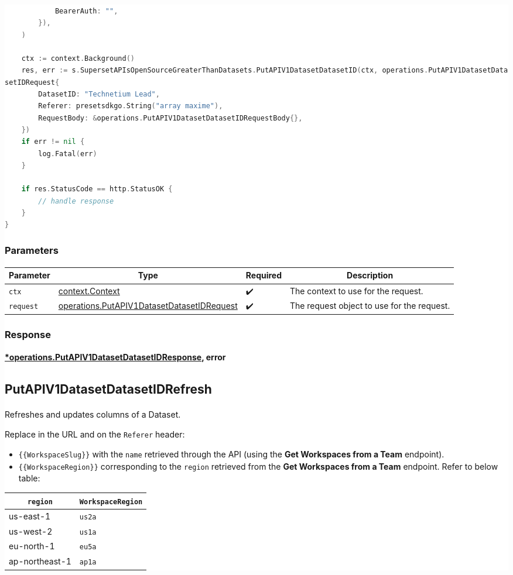 ```go
            BearerAuth: "",
        }),
    )

    ctx := context.Background()
    res, err := s.SupersetAPIsOpenSourceGreaterThanDatasets.PutAPIV1DatasetDatasetID(ctx, operations.PutAPIV1DatasetDatasetIDRequest{
        DatasetID: "Technetium Lead",
        Referer: presetsdkgo.String("array maxime"),
        RequestBody: &operations.PutAPIV1DatasetDatasetIDRequestBody{},
    })
    if err != nil {
        log.Fatal(err)
    }

    if res.StatusCode == http.StatusOK {
        // handle response
    }
}
```

### Parameters

| Parameter                                                                                                | Type                                                                                                     | Required                                                                                                 | Description                                                                                              |
| -------------------------------------------------------------------------------------------------------- | -------------------------------------------------------------------------------------------------------- | -------------------------------------------------------------------------------------------------------- | -------------------------------------------------------------------------------------------------------- |
| `ctx`                                                                                                    | [context.Context](https://pkg.go.dev/context#Context)                                                    | :heavy_check_mark:                                                                                       | The context to use for the request.                                                                      |
| `request`                                                                                                | [operations.PutAPIV1DatasetDatasetIDRequest](../../models/operations/putapiv1datasetdatasetidrequest.md) | :heavy_check_mark:                                                                                       | The request object to use for the request.                                                               |


### Response

**[*operations.PutAPIV1DatasetDatasetIDResponse](../../models/operations/putapiv1datasetdatasetidresponse.md), error**


## PutAPIV1DatasetDatasetIDRefresh

Refreshes and updates columns of a Dataset.

Replace in the URL and on the `Referer` header:

- `{{WorkspaceSlug}}` with the `name` retrieved through the API (using the **Get Workspaces from a Team** endpoint).
- `{{WorkspaceRegion}}` corresponding to the `region` retrieved from the **Get Workspaces from a Team** endpoint. Refer to below table:
    

| **`region`** | **`WorkspaceRegion`** |
| --- | --- |
| us-east-1 | `us2a` |
| us-west-2 | `us1a` |
| eu-north-1 | `eu5a` |
| ap-northeast-1 | `ap1a` |
